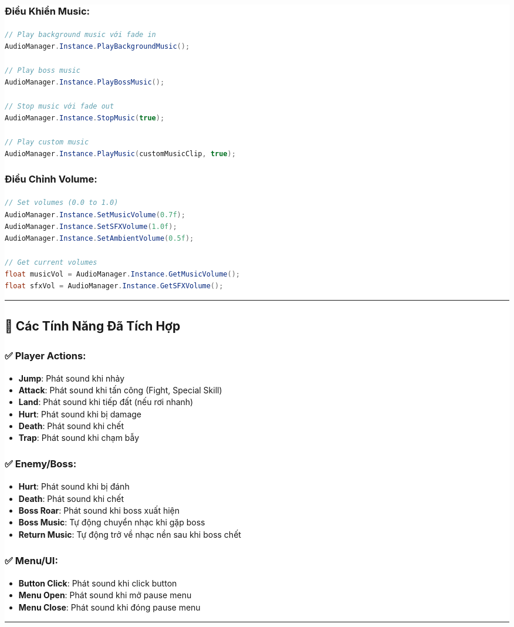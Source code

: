 ### Điều Khiển Music:

```csharp
// Play background music với fade in
AudioManager.Instance.PlayBackgroundMusic();

// Play boss music
AudioManager.Instance.PlayBossMusic();

// Stop music với fade out
AudioManager.Instance.StopMusic(true);

// Play custom music
AudioManager.Instance.PlayMusic(customMusicClip, true);
```

### Điều Chỉnh Volume:

```csharp
// Set volumes (0.0 to 1.0)
AudioManager.Instance.SetMusicVolume(0.7f);
AudioManager.Instance.SetSFXVolume(1.0f);
AudioManager.Instance.SetAmbientVolume(0.5f);

// Get current volumes
float musicVol = AudioManager.Instance.GetMusicVolume();
float sfxVol = AudioManager.Instance.GetSFXVolume();
```

---

## 🎯 Các Tính Năng Đã Tích Hợp

### ✅ Player Actions:
- **Jump**: Phát sound khi nhảy
- **Attack**: Phát sound khi tấn công (Fight, Special Skill)
- **Land**: Phát sound khi tiếp đất (nếu rơi nhanh)
- **Hurt**: Phát sound khi bị damage
- **Death**: Phát sound khi chết
- **Trap**: Phát sound khi chạm bẫy

### ✅ Enemy/Boss:
- **Hurt**: Phát sound khi bị đánh
- **Death**: Phát sound khi chết
- **Boss Roar**: Phát sound khi boss xuất hiện
- **Boss Music**: Tự động chuyển nhạc khi gặp boss
- **Return Music**: Tự động trở về nhạc nền sau khi boss chết

### ✅ Menu/UI:
- **Button Click**: Phát sound khi click button
- **Menu Open**: Phát sound khi mở pause menu
- **Menu Close**: Phát sound khi đóng pause menu

---